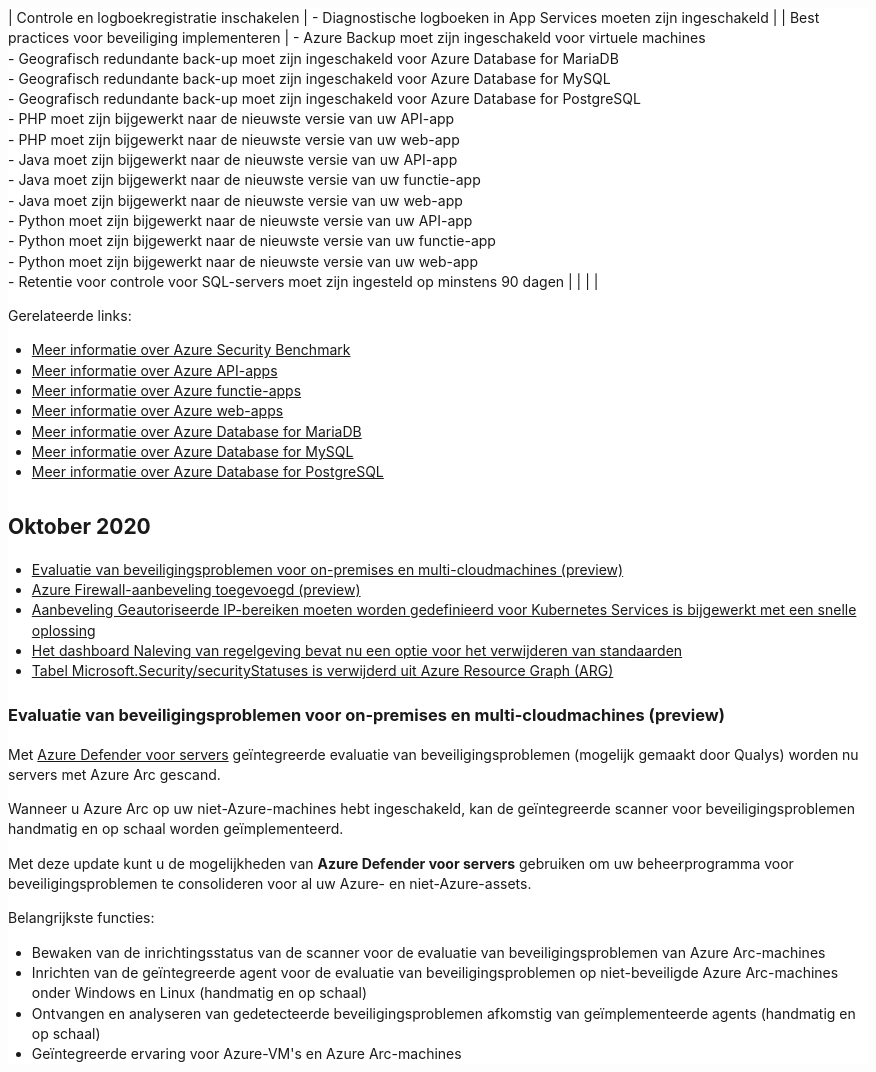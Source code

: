 | Controle en logboekregistratie inschakelen          | - Diagnostische logboeken in App Services moeten zijn ingeschakeld                                                                                                                                                                                                                                                                                                                                                                                                                                                                                                                                                                                                                                                                                                                                                                                                                                                                                  |
| Best practices voor beveiliging implementeren    | - Azure Backup moet zijn ingeschakeld voor virtuele machines<br>- Geografisch redundante back-up moet zijn ingeschakeld voor Azure Database for MariaDB<br>- Geografisch redundante back-up moet zijn ingeschakeld voor Azure Database for MySQL<br>- Geografisch redundante back-up moet zijn ingeschakeld voor Azure Database for PostgreSQL<br>- PHP moet zijn bijgewerkt naar de nieuwste versie van uw API-app<br>- PHP moet zijn bijgewerkt naar de nieuwste versie van uw web-app<br>- Java moet zijn bijgewerkt naar de nieuwste versie van uw API-app<br>- Java moet zijn bijgewerkt naar de nieuwste versie van uw functie-app<br>- Java moet zijn bijgewerkt naar de nieuwste versie van uw web-app<br>- Python moet zijn bijgewerkt naar de nieuwste versie van uw API-app<br>- Python moet zijn bijgewerkt naar de nieuwste versie van uw functie-app<br>- Python moet zijn bijgewerkt naar de nieuwste versie van uw web-app<br>- Retentie voor controle voor SQL-servers moet zijn ingesteld op minstens 90 dagen |
|                                      |                                                                                                                                                                                                                                                                                                                                                                                                                                                                                                                                                                                                                                                                                                                                                                                                                                                                                                                                      |

Gerelateerde links:

- [Meer informatie over Azure Security Benchmark](../security/benchmarks/introduction.md)
- [Meer informatie over Azure API-apps](../app-service/app-service-web-tutorial-rest-api.md)
- [Meer informatie over Azure functie-apps](../azure-functions/functions-overview.md)
- [Meer informatie over Azure web-apps](../app-service/overview.md)
- [Meer informatie over Azure Database for MariaDB](../mariadb/overview.md)
- [Meer informatie over Azure Database for MySQL](../mysql/overview.md)
- [Meer informatie over Azure Database for PostgreSQL](../postgresql/overview.md)




## <a name="october-2020"></a>Oktober 2020

- [Evaluatie van beveiligingsproblemen voor on-premises en multi-cloudmachines (preview)](#vulnerability-assessment-for-on-premise-and-multi-cloud-machines-preview)
- [Azure Firewall-aanbeveling toegevoegd (preview)](#azure-firewall-recommendation-added-preview)
- [Aanbeveling Geautoriseerde IP-bereiken moeten worden gedefinieerd voor Kubernetes Services is bijgewerkt met een snelle oplossing](#authorized-ip-ranges-should-be-defined-on-kubernetes-services-recommendation-updated-with-quick-fix)
- [Het dashboard Naleving van regelgeving bevat nu een optie voor het verwijderen van standaarden](#regulatory-compliance-dashboard-now-includes-option-to-remove-standards)
- [Tabel Microsoft.Security/securityStatuses is verwijderd uit Azure Resource Graph (ARG)](#microsoftsecuritysecuritystatuses-table-removed-from-azure-resource-graph-arg)

### <a name="vulnerability-assessment-for-on-premise-and-multi-cloud-machines-preview"></a>Evaluatie van beveiligingsproblemen voor on-premises en multi-cloudmachines (preview)

Met [Azure Defender voor servers](defender-for-servers-introduction.md) geïntegreerde evaluatie van beveiligingsproblemen (mogelijk gemaakt door Qualys) worden nu servers met Azure Arc gescand.

Wanneer u Azure Arc op uw niet-Azure-machines hebt ingeschakeld, kan de geïntegreerde scanner voor beveiligingsproblemen handmatig en op schaal worden geïmplementeerd.

Met deze update kunt u de mogelijkheden van **Azure Defender voor servers** gebruiken om uw beheerprogramma voor beveiligingsproblemen te consolideren voor al uw Azure- en niet-Azure-assets.

Belangrijkste functies:

- Bewaken van de inrichtingsstatus van de scanner voor de evaluatie van beveiligingsproblemen van Azure Arc-machines
- Inrichten van de geïntegreerde agent voor de evaluatie van beveiligingsproblemen op niet-beveiligde Azure Arc-machines onder Windows en Linux (handmatig en op schaal)
- Ontvangen en analyseren van gedetecteerde beveiligingsproblemen afkomstig van geïmplementeerde agents (handmatig en op schaal)
- Geïntegreerde ervaring voor Azure-VM's en Azure Arc-machines
